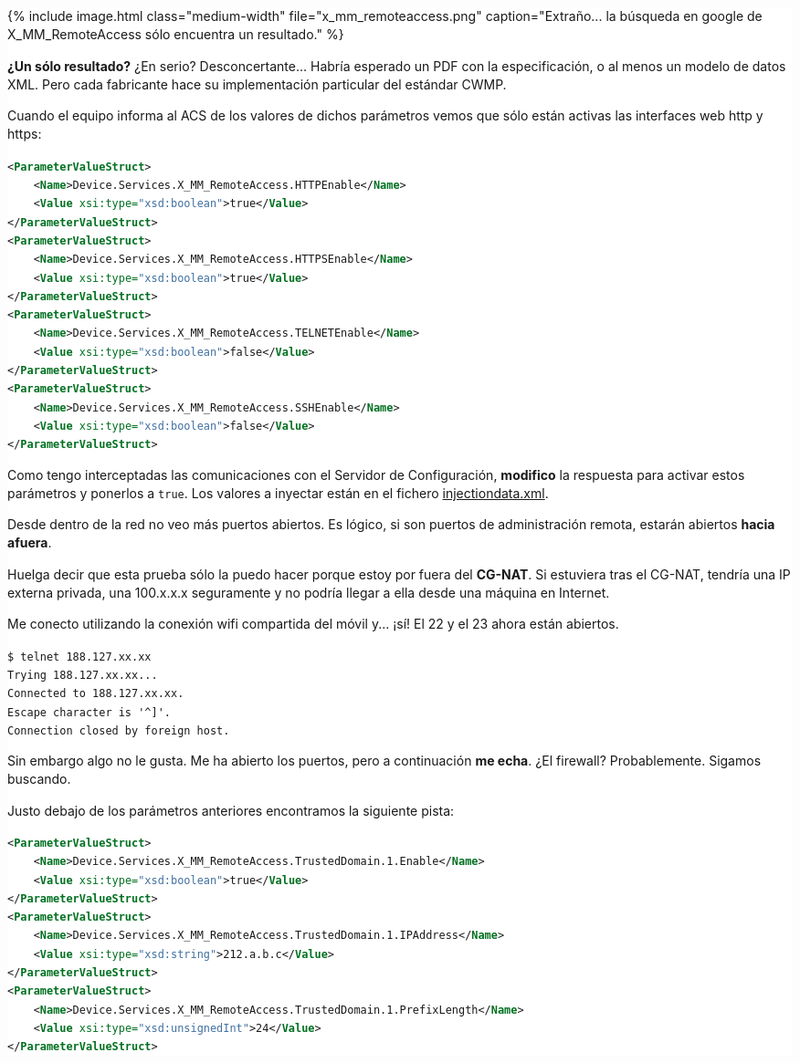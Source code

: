 {% include image.html class="medium-width" file="x_mm_remoteaccess.png" caption="Extraño... la búsqueda en google de X_MM_RemoteAccess sólo encuentra un resultado." %}

**¿Un sólo resultado?** ¿En serio? Desconcertante... Habría esperado un PDF con la especificación, o al menos un modelo de datos XML. Pero cada fabricante hace su implementación particular del estándar CWMP.

Cuando el equipo informa al ACS de los valores de dichos parámetros vemos que sólo están activas las interfaces web http y https:

```xml
<ParameterValueStruct>
    <Name>Device.Services.X_MM_RemoteAccess.HTTPEnable</Name>
    <Value xsi:type="xsd:boolean">true</Value>
</ParameterValueStruct>
<ParameterValueStruct>
    <Name>Device.Services.X_MM_RemoteAccess.HTTPSEnable</Name>
    <Value xsi:type="xsd:boolean">true</Value>
</ParameterValueStruct>
<ParameterValueStruct>
    <Name>Device.Services.X_MM_RemoteAccess.TELNETEnable</Name>
    <Value xsi:type="xsd:boolean">false</Value>
</ParameterValueStruct>
<ParameterValueStruct>
    <Name>Device.Services.X_MM_RemoteAccess.SSHEnable</Name>
    <Value xsi:type="xsd:boolean">false</Value>
</ParameterValueStruct>
```

Como tengo interceptadas las comunicaciones con el Servidor de Configuración, **modifico** la respuesta para activar estos parámetros y ponerlos a `true`. Los valores a inyectar están en el fichero [injectiondata.xml][injectiondata.xml].

Desde dentro de la red no veo más puertos abiertos. Es lógico, si son puertos de administración remota, estarán abiertos **hacia afuera**.

Huelga decir que esta prueba sólo la puedo hacer porque estoy por fuera del **CG-NAT**. Si estuviera tras el CG-NAT, tendría una IP externa privada, una 100.x.x.x seguramente y no podría llegar a ella desde una máquina en Internet.

Me conecto utilizando la conexión wifi compartida del móvil y... ¡sí! El 22 y el 23 ahora están abiertos.

    $ telnet 188.127.xx.xx
    Trying 188.127.xx.xx...
    Connected to 188.127.xx.xx.
    Escape character is '^]'.
    Connection closed by foreign host.

Sin embargo algo no le gusta. Me ha abierto los puertos, pero a continuación **me echa**. ¿El firewall? Probablemente. Sigamos buscando.

Justo debajo de los parámetros anteriores encontramos la siguiente pista:

```xml
<ParameterValueStruct>
    <Name>Device.Services.X_MM_RemoteAccess.TrustedDomain.1.Enable</Name>
    <Value xsi:type="xsd:boolean">true</Value>
</ParameterValueStruct>
<ParameterValueStruct>
    <Name>Device.Services.X_MM_RemoteAccess.TrustedDomain.1.IPAddress</Name>
    <Value xsi:type="xsd:string">212.a.b.c</Value>
</ParameterValueStruct>
<ParameterValueStruct>
    <Name>Device.Services.X_MM_RemoteAccess.TrustedDomain.1.PrefixLength</Name>
    <Value xsi:type="xsd:unsignedInt">24</Value>
</ParameterValueStruct>
```


[1]: https://bandaancha.eu/foros/extraer-gpon-router-sagemcom-fast-5655v2-1731346
[2]: https://naseros.com/2020/07/14/como-extraer-clave-gpon-y-sip-del-sagemcom-fast-5655v2-de-masmovil-pepephone-y-yoigo/
[3]: https://www.broadband-forum.org/technical/download/TR-069.pdf
[4]: https://genieacs.com/
[5]: https://cwmp-data-models.broadband-forum.org/
[6]: https://riunet.upv.es/bitstream/handle/10251/107006/HOPKINS%20-%20CPE%20WAN%20Management%20Protocol%20(CWMP).pdf?sequence=1&isAllowed=y
[app.py]: https://github.com/electronicayciencia/tr-069-proxy/blob/main/app.py
[injectiondata.xml]: https://github.com/electronicayciencia/tr-069-proxy/blob/main/injectiondata.xml
